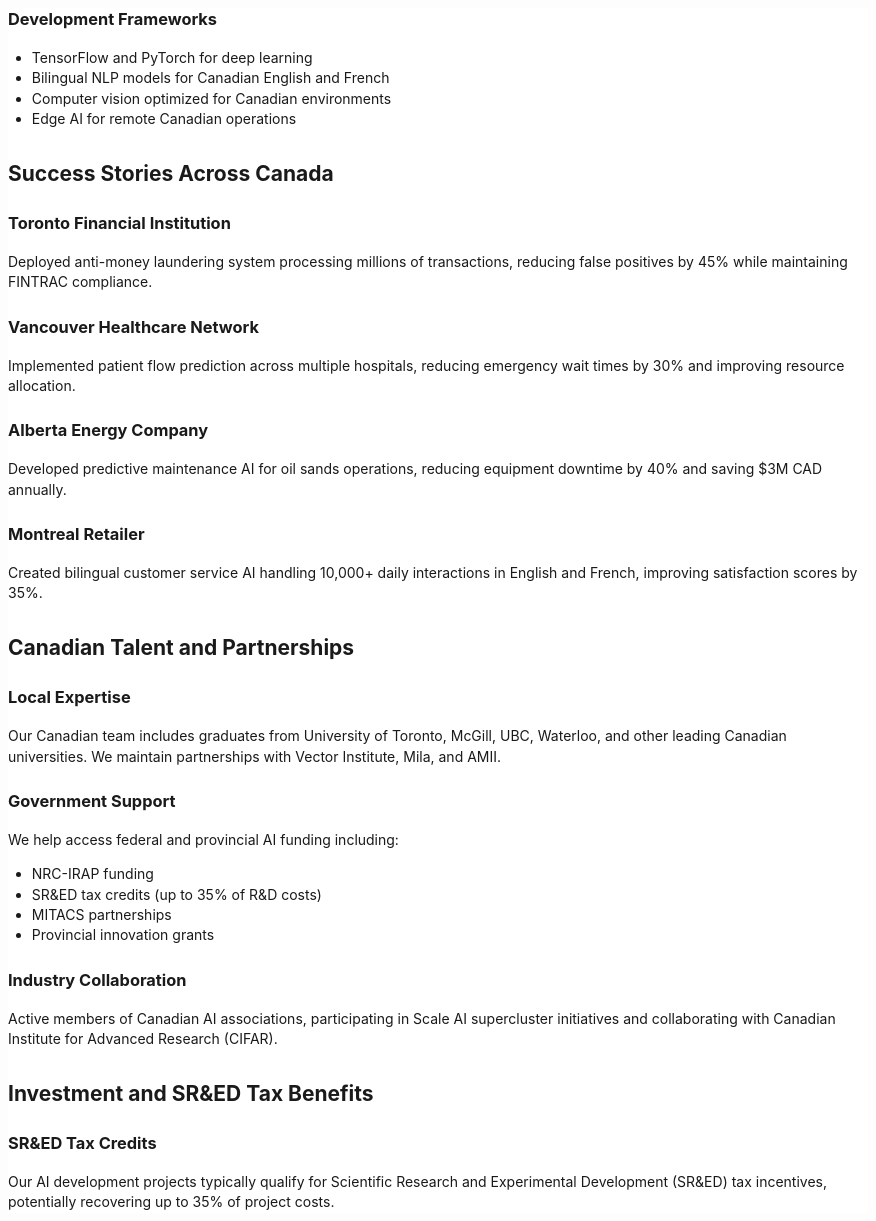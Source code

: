 ### Development Frameworks
- TensorFlow and PyTorch for deep learning
- Bilingual NLP models for Canadian English and French
- Computer vision optimized for Canadian environments
- Edge AI for remote Canadian operations

## Success Stories Across Canada

### Toronto Financial Institution
Deployed anti-money laundering system processing millions of transactions, reducing false positives by 45% while maintaining FINTRAC compliance.

### Vancouver Healthcare Network
Implemented patient flow prediction across multiple hospitals, reducing emergency wait times by 30% and improving resource allocation.

### Alberta Energy Company
Developed predictive maintenance AI for oil sands operations, reducing equipment downtime by 40% and saving $3M CAD annually.

### Montreal Retailer
Created bilingual customer service AI handling 10,000+ daily interactions in English and French, improving satisfaction scores by 35%.

## Canadian Talent and Partnerships

### Local Expertise
Our Canadian team includes graduates from University of Toronto, McGill, UBC, Waterloo, and other leading Canadian universities. We maintain partnerships with Vector Institute, Mila, and AMII.

### Government Support
We help access federal and provincial AI funding including:
- NRC-IRAP funding
- SR&ED tax credits (up to 35% of R&D costs)
- MITACS partnerships
- Provincial innovation grants

### Industry Collaboration
Active members of Canadian AI associations, participating in Scale AI supercluster initiatives and collaborating with Canadian Institute for Advanced Research (CIFAR).

## Investment and SR&ED Tax Benefits

### SR&ED Tax Credits
Our AI development projects typically qualify for Scientific Research and Experimental Development (SR&ED) tax incentives, potentially recovering up to 35% of project costs.
